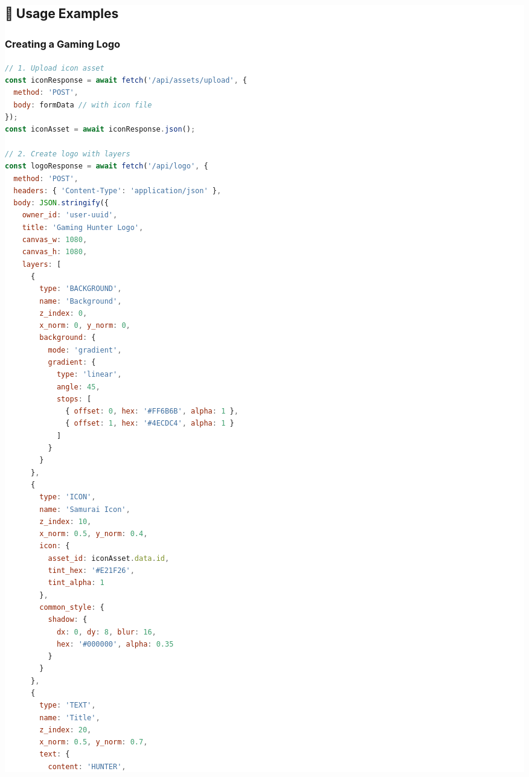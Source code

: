 ## 📖 Usage Examples

### Creating a Gaming Logo

```javascript
// 1. Upload icon asset
const iconResponse = await fetch('/api/assets/upload', {
  method: 'POST',
  body: formData // with icon file
});
const iconAsset = await iconResponse.json();

// 2. Create logo with layers
const logoResponse = await fetch('/api/logo', {
  method: 'POST',
  headers: { 'Content-Type': 'application/json' },
  body: JSON.stringify({
    owner_id: 'user-uuid',
    title: 'Gaming Hunter Logo',
    canvas_w: 1080,
    canvas_h: 1080,
    layers: [
      {
        type: 'BACKGROUND',
        name: 'Background',
        z_index: 0,
        x_norm: 0, y_norm: 0,
        background: {
          mode: 'gradient',
          gradient: {
            type: 'linear',
            angle: 45,
            stops: [
              { offset: 0, hex: '#FF6B6B', alpha: 1 },
              { offset: 1, hex: '#4ECDC4', alpha: 1 }
            ]
          }
        }
      },
      {
        type: 'ICON',
        name: 'Samurai Icon',
        z_index: 10,
        x_norm: 0.5, y_norm: 0.4,
        icon: {
          asset_id: iconAsset.data.id,
          tint_hex: '#E21F26',
          tint_alpha: 1
        },
        common_style: {
          shadow: {
            dx: 0, dy: 8, blur: 16,
            hex: '#000000', alpha: 0.35
          }
        }
      },
      {
        type: 'TEXT',
        name: 'Title',
        z_index: 20,
        x_norm: 0.5, y_norm: 0.7,
        text: {
          content: 'HUNTER',
```